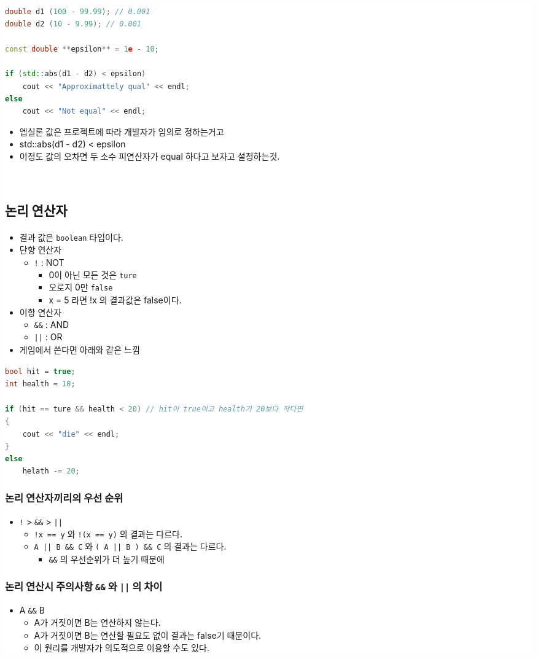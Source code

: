 ```cpp
double d1 (100 - 99.99); // 0.001
double d2 (10 - 9.99); // 0.001

const double **epsilon** = 1e - 10;

if (std::abs(d1 - d2) < epsilon)
	cout << "Approximattely qual" << endl;
else
	cout << "Not equal" << endl;
```

- 엡실론 값은 프로젝트에 따라 개발자가 임의로 정하는거고
- std::abs(d1 - d2) < epsilon
- 이정도 값의 오차면 두 소수 피연산자가 equal 하다고 보자고 설정하는것.

<br>

## 논리 연산자

- 결과 값은 `boolean` 타입이다.
- 단항 연산자
    - `!` : NOT
        - 0이 아닌 모든 것은 `ture`
        - 오로지 0만 `false`
        - x = 5 라면 !x 의 결과값은 false이다.
- 이항 연산자
    - `&&` : AND
    - `||` : OR
- 게임에서 쓴다면 아래와 같은 느낌

```cpp
bool hit = true;
int health = 10;

if (hit == ture && health < 20) // hit이 true이고 health가 20보다 작다면
{
	cout << "die" << endl;
}
else 
	helath -= 20;
```

### 논리 연산자끼리의 우선 순위

- `!` > `&&` > `||`
    - `!x == y` 와 `!(x == y)` 의 결과는 다르다.
    - `A || B && C`  와 `( A || B ) && C` 의 결과는 다르다.
        - `&&` 의 우선순위가 더 높기 때문에

### 논리 연산시 주의사항 `&&` 와 `||` 의 차이

- A `&&` B
    - A가 거짓이면 B는 연산하지 않는다.
    - A가 거짓이면 B는 연산할 필요도 없이 결과는 false기 때문이다.
    - 이 원리를 개발자가 의도적으로 이용할 수도 있다.
